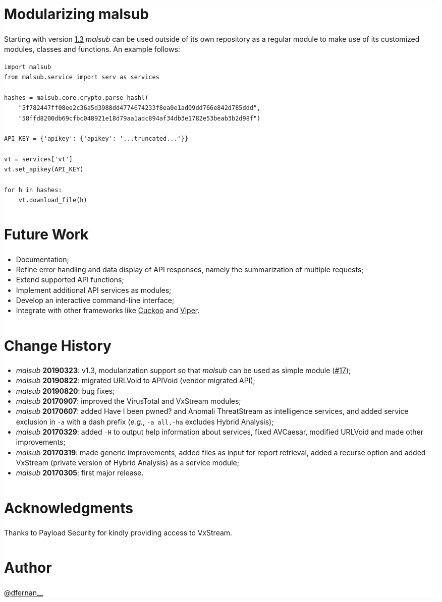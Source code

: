 
# Modularizing malsub

Starting with version [1.3](https://github.com/diogo-fernan/malsub/pull/17) *malsub* can be used outside of its own repository as a regular module to make use of its customized modules, classes and functions. An example follows:

```
import malsub
from malsub.service import serv as services

hashes = malsub.core.crypto.parse_hashl(
    "5f782447ff08ee2c36a5d3988dd4774674233f8ea0e1ad09dd766e842d785ddd",
    "58ffd8200db69cfbc048921e18d79aa1adc894af34db3e1782e53beab3b2d98f")

API_KEY = {'apikey': {'apikey': '...truncated...'}}

vt = services['vt']
vt.set_apikey(API_KEY)

for h in hashes:
    vt.download_file(h)
```

# Future Work

* Documentation;
* Refine error handling and data display of API responses, namely the summarization of multiple requests;
* Extend supported API functions;
* Implement additional API services as modules;
* Develop an interactive command-line interface;
* Integrate with other frameworks like [Cuckoo](http://www.cuckoosandbox.org/) and [Viper](https://github.com/viper-framework/viper).

# Change History

* *malsub* **20190323**: v1.3, modularization support so that *malsub* can be used as simple module ([#17](https://github.com/diogo-fernan/malsub/pull/17));
* *malsub* **20190822**: migrated URLVoid to APIVoid (vendor migrated API);
* *malsub* **20190820**: bug fixes;
* *malsub* **20170907**: improved the VirusTotal and VxStream modules;
* *malsub* **20170607**: added Have I been pwned? and Anomali ThreatStream as intelligence services, and added service exclusion in `-a` with a dash prefix (*e.g.*, `-a all,-ha` excludes Hybrid Analysis);
* *malsub* **20170329**: added `-H` to output help information about services, fixed AVCaesar, modified URLVoid and made other improvements;
* *malsub* **20170319**: made generic improvements, added files as input for report retrieval, added a recurse option and added VxStream (private version of Hybrid Analysis) as a service module;
* *malsub* **20170305**: first major release.

# Acknowledgments

Thanks to Payload Security for kindly providing access to VxStream.

# Author

[@dfernan__](https://twitter.com/dfernan__)
